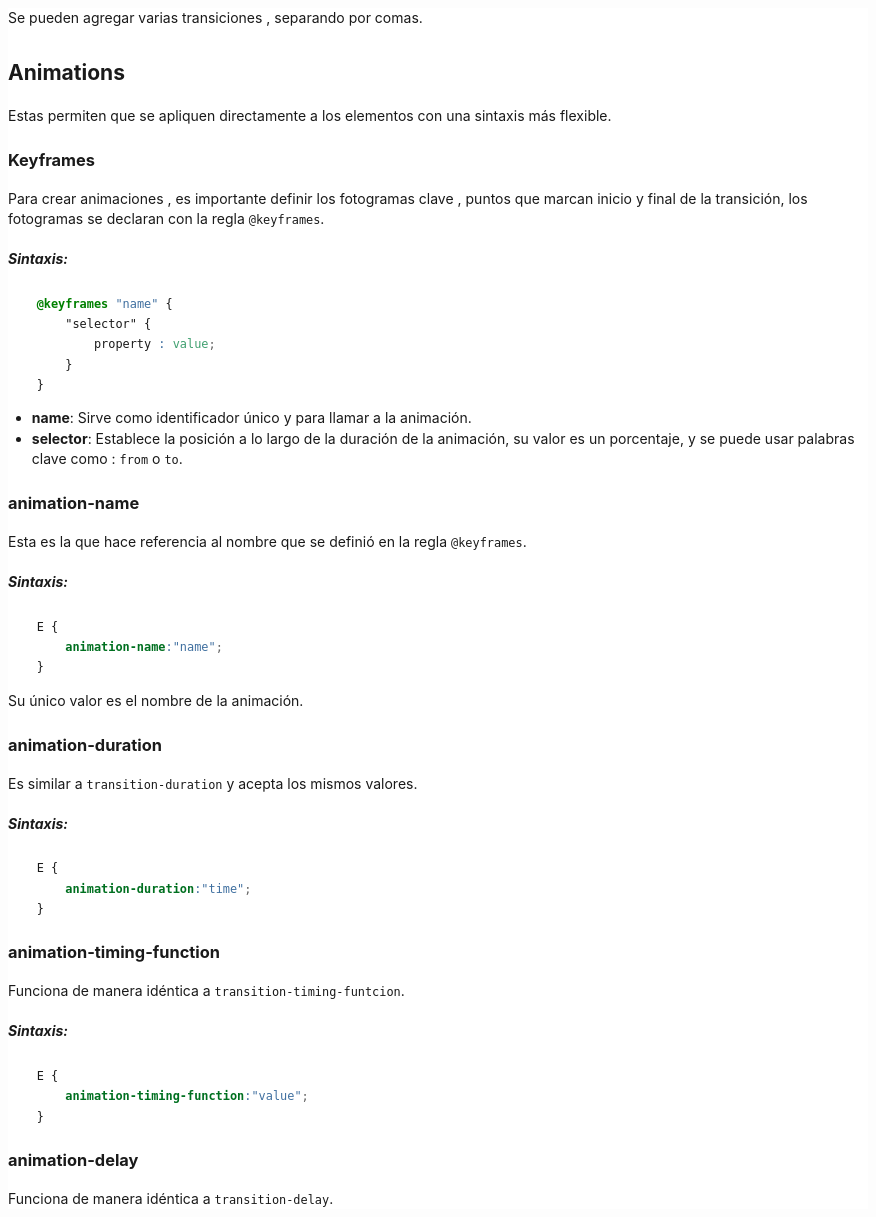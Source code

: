 Se pueden agregar varias transiciones , separando por comas.

## Animations
Estas permiten que se apliquen directamente a los elementos con una sintaxis más flexible.

### Keyframes
Para crear animaciones , es importante definir los fotogramas clave , puntos que marcan inicio y final de la transición, los fotogramas se declaran con la regla `@keyframes`.

##### Sintaxis:
```css
    @keyframes "name" { 
        "selector" { 
            property : value; 
        }
    }
```
*   **name**: Sirve como identificador único y para llamar a la animación.
*   **selector**: Establece la posición a lo largo de la duración de la animación, su valor es un porcentaje, y se puede usar palabras clave como : `from` o `to`.

### animation-name
Esta es la que hace referencia al nombre que se definió en la regla `@keyframes`.

##### Sintaxis:
```css
    E {
        animation-name:"name";
    }
```
Su único valor es el nombre de la animación.

### animation-duration
Es similar a `transition-duration` y acepta los mismos valores.

##### Sintaxis:
```css
    E {
        animation-duration:"time";
    }
```` 

### animation-timing-function
Funciona de manera idéntica a `transition-timing-funtcion`.

##### Sintaxis:
```css
    E {
        animation-timing-function:"value";
    }
```
### animation-delay
Funciona de manera idéntica a `transition-delay`.
